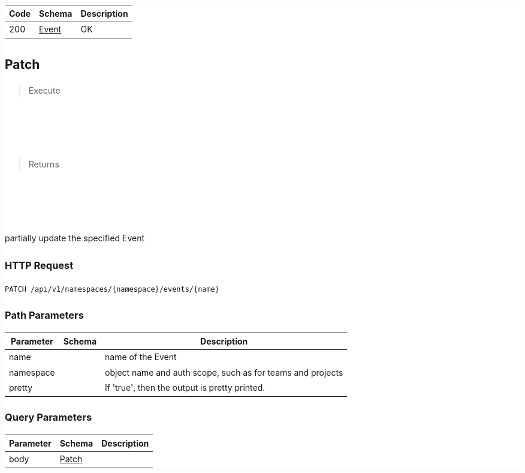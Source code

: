 Code         | Schema     | Description
------------ | ---------- | -----------
200 | [Event](#event-v1) | OK


## Patch

> Execute

```shell



```



```yaml



```

> Returns

```shell



```


```yaml



```



partially update the specified Event

### HTTP Request

`PATCH /api/v1/namespaces/{namespace}/events/{name}`

### Path Parameters

Parameter    | Schema     | Description
------------ | ---------- | -----------
name |  | name of the Event
namespace |  | object name and auth scope, such as for teams and projects
pretty |  | If 'true', then the output is pretty printed.

### Query Parameters

Parameter    | Schema     | Description
------------ | ---------- | -----------
body | [Patch](#patch-unversioned) | 
